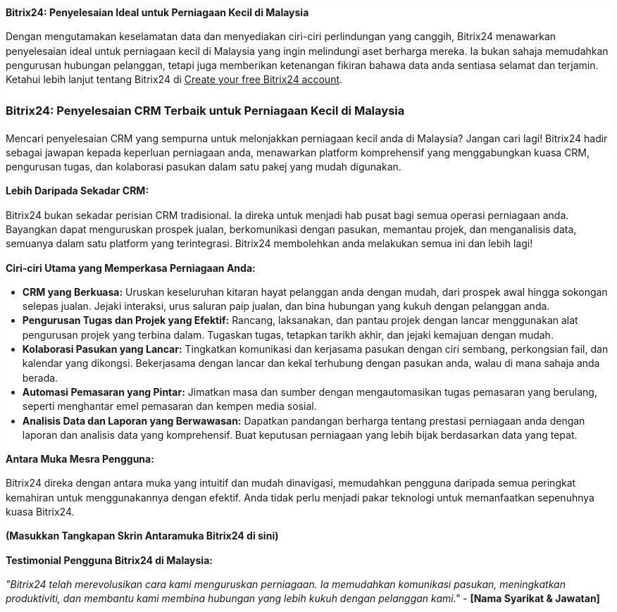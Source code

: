 **Bitrix24: Penyelesaian Ideal untuk Perniagaan Kecil di Malaysia**

Dengan mengutamakan keselamatan data dan menyediakan ciri-ciri perlindungan yang canggih, Bitrix24 menawarkan penyelesaian ideal untuk perniagaan kecil di Malaysia yang ingin melindungi aset berharga mereka.  Ia bukan sahaja memudahkan pengurusan hubungan pelanggan, tetapi juga memberikan ketenangan fikiran bahawa data anda sentiasa selamat dan terjamin.  Ketahui lebih lanjut tentang Bitrix24 di <a href="https://www.bitrix24.com/create.php?p=25482205&p1=1.%D0%9B%D1%83%D1%87%D1%88%D0%B0%D1%8FCRM%D0%B4%D0%BB%D1%8F%D0%BC%D0%B0%D0%BB%D0%BE%D0%B3%D0%BE%D0%B1%D0%B8%D0%B7%D0%BD%D0%B5%D1%81%D0%B02025%3A%D0%9F%D0%BE%D0%BB%D0%BD%D1%8B%D0%B9%D0%B3%D0%B8%D0%B4%D0%BF%D0%BE%D0%B2%D1%8B%D0%B1%D0%BE%D1%80%D1%83" rel="noindex nofollow">Create your free Bitrix24 account</a>.

### Bitrix24: Penyelesaian CRM Terbaik untuk Perniagaan Kecil di Malaysia

Mencari penyelesaian CRM yang sempurna untuk melonjakkan perniagaan kecil anda di Malaysia?  Jangan cari lagi! Bitrix24 hadir sebagai jawapan kepada keperluan perniagaan anda, menawarkan platform komprehensif yang menggabungkan kuasa CRM, pengurusan tugas, dan kolaborasi pasukan dalam satu pakej yang mudah digunakan.

**Lebih Daripada Sekadar CRM:**

Bitrix24 bukan sekadar perisian CRM tradisional. Ia direka untuk menjadi hab pusat bagi semua operasi perniagaan anda.  Bayangkan dapat menguruskan prospek jualan, berkomunikasi dengan pasukan, memantau projek, dan menganalisis data, semuanya dalam satu platform yang terintegrasi.  Bitrix24 membolehkan anda melakukan semua ini dan lebih lagi!

**Ciri-ciri Utama yang Memperkasa Perniagaan Anda:**

* **CRM yang Berkuasa:** Uruskan keseluruhan kitaran hayat pelanggan anda dengan mudah, dari prospek awal hingga sokongan selepas jualan.  Jejaki interaksi, urus saluran paip jualan, dan bina hubungan yang kukuh dengan pelanggan anda.
* **Pengurusan Tugas dan Projek yang Efektif:** Rancang, laksanakan, dan pantau projek dengan lancar menggunakan alat pengurusan projek yang terbina dalam. Tugaskan tugas, tetapkan tarikh akhir, dan jejaki kemajuan dengan mudah.
* **Kolaborasi Pasukan yang Lancar:** Tingkatkan komunikasi dan kerjasama pasukan dengan ciri sembang, perkongsian fail, dan kalendar yang dikongsi.  Bekerjasama dengan lancar dan kekal terhubung dengan pasukan anda, walau di mana sahaja anda berada.
* **Automasi Pemasaran yang Pintar:** Jimatkan masa dan sumber dengan mengautomasikan tugas pemasaran yang berulang, seperti menghantar emel pemasaran dan kempen media sosial.
* **Analisis Data dan Laporan yang Berwawasan:**  Dapatkan pandangan berharga tentang prestasi perniagaan anda dengan laporan dan analisis data yang komprehensif.  Buat keputusan perniagaan yang lebih bijak berdasarkan data yang tepat.

**Antara Muka Mesra Pengguna:**

Bitrix24 direka dengan antara muka yang intuitif dan mudah dinavigasi, memudahkan pengguna daripada semua peringkat kemahiran untuk menggunakannya dengan efektif.  Anda tidak perlu menjadi pakar teknologi untuk memanfaatkan sepenuhnya kuasa Bitrix24.

**(Masukkan Tangkapan Skrin Antaramuka Bitrix24 di sini)**

**Testimonial Pengguna Bitrix24 di Malaysia:**

_"Bitrix24 telah merevolusikan cara kami menguruskan perniagaan.  Ia memudahkan komunikasi pasukan, meningkatkan produktiviti, dan membantu kami membina hubungan yang lebih kukuh dengan pelanggan kami."_ -  **[Nama Syarikat & Jawatan]**
